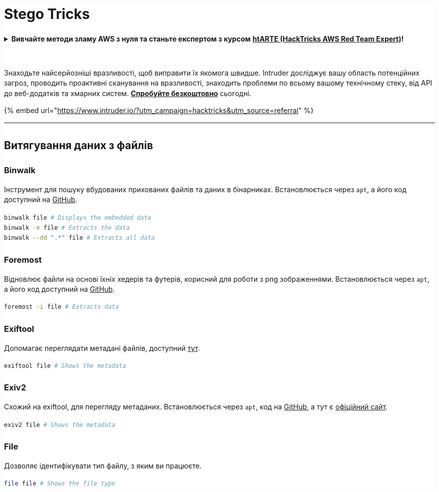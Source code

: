 # Stego Tricks

<details><summary><strong>Вивчайте методи зламу AWS з нуля та станьте експертом з курсом</strong> <a href="https://training.hacktricks.xyz/courses/arte"><strong>htARTE (HackTricks AWS Red Team Expert)</strong></a><strong>!</strong></summary></details>

<figure><img src="../.gitbook/assets/image (675).png" alt=""><figcaption></figcaption></figure>

Знаходьте найсерйозніші вразливості, щоб виправити їх якомога швидше. Intruder досліджує вашу область потенційних загроз, проводить проактивні сканування на вразливості, знаходить проблеми по всьому вашому технічному стеку, від API до веб-додатків та хмарних систем. [**Спробуйте безкоштовно**](https://www.intruder.io/?utm\_source=referral\&utm\_campaign=hacktricks) сьогодні.

{% embed url="https://www.intruder.io/?utm_campaign=hacktricks&utm_source=referral" %}

***

## **Витягування даних з файлів**

### **Binwalk**
Інструмент для пошуку вбудованих прихованих файлів та даних в бінарниках. Встановлюється через `apt`, а його код доступний на [GitHub](https://github.com/ReFirmLabs/binwalk).
```bash
binwalk file # Displays the embedded data
binwalk -e file # Extracts the data
binwalk --dd ".*" file # Extracts all data
```

### **Foremost**
Відновлює файли на основі їхніх хедерів та футерів, корисний для роботи з png зображеннями. Встановлюється через `apt`, а його код доступний на [GitHub](https://github.com/korczis/foremost).
```bash
foremost -i file # Extracts data
```

### **Exiftool**
Допомагає переглядати метадані файлів, доступний [тут](https://www.sno.phy.queensu.ca/~phil/exiftool/).
```bash
exiftool file # Shows the metadata
```

### **Exiv2**
Схожий на exiftool, для перегляду метаданих. Встановлюється через `apt`, код на [GitHub](https://github.com/Exiv2/exiv2), а тут є [офіційний сайт](http://www.exiv2.org/).
```bash
exiv2 file # Shows the metadata
```

### **File**
Дозволяє ідентифікувати тип файлу, з яким ви працюєте.
```bash
file file # Shows the file type
```
